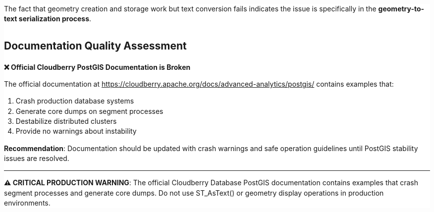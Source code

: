 The fact that geometry creation and storage work but text conversion fails indicates the issue is specifically in the **geometry-to-text serialization process**.

## Documentation Quality Assessment

**❌ Official Cloudberry PostGIS Documentation is Broken**

The official documentation at https://cloudberry.apache.org/docs/advanced-analytics/postgis/ contains examples that:
1. Crash production database systems
2. Generate core dumps on segment processes
3. Destabilize distributed clusters
4. Provide no warnings about instability

**Recommendation**: Documentation should be updated with crash warnings and safe operation guidelines until PostGIS stability issues are resolved.

---

**⚠️ CRITICAL PRODUCTION WARNING**: The official Cloudberry Database PostGIS documentation contains examples that crash segment processes and generate core dumps. Do not use ST_AsText() or geometry display operations in production environments.